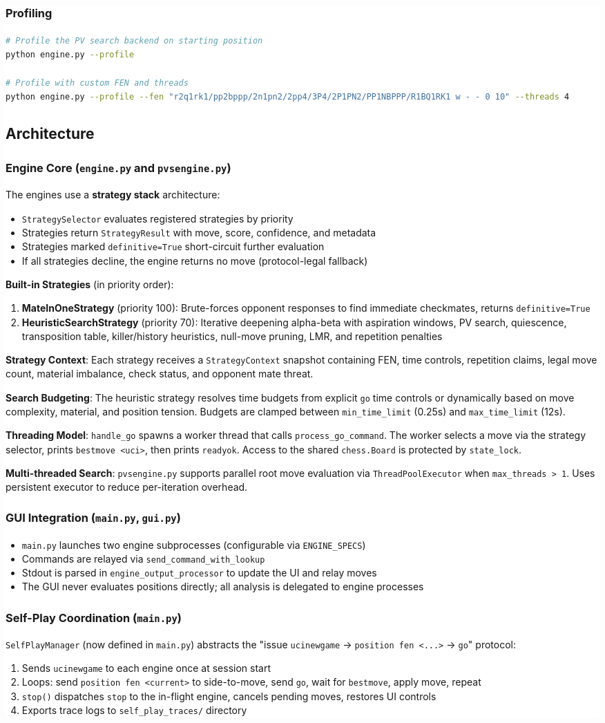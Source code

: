 ### Profiling
```bash
# Profile the PV search backend on starting position
python engine.py --profile

# Profile with custom FEN and threads
python engine.py --profile --fen "r2q1rk1/pp2bppp/2n1pn2/2pp4/3P4/2P1PN2/PP1NBPPP/R1BQ1RK1 w - - 0 10" --threads 4
```

## Architecture

### Engine Core (`engine.py` and `pvsengine.py`)

The engines use a **strategy stack** architecture:
- `StrategySelector` evaluates registered strategies by priority
- Strategies return `StrategyResult` with move, score, confidence, and metadata
- Strategies marked `definitive=True` short-circuit further evaluation
- If all strategies decline, the engine returns no move (protocol-legal fallback)

**Built-in Strategies** (in priority order):
1. **MateInOneStrategy** (priority 100): Brute-forces opponent responses to find immediate checkmates, returns `definitive=True`
2. **HeuristicSearchStrategy** (priority 70): Iterative deepening alpha-beta with aspiration windows, PV search, quiescence, transposition table, killer/history heuristics, null-move pruning, LMR, and repetition penalties

**Strategy Context**: Each strategy receives a `StrategyContext` snapshot containing FEN, time controls, repetition claims, legal move count, material imbalance, check status, and opponent mate threat.

**Search Budgeting**: The heuristic strategy resolves time budgets from explicit `go` time controls or dynamically based on move complexity, material, and position tension. Budgets are clamped between `min_time_limit` (0.25s) and `max_time_limit` (12s).

**Threading Model**: `handle_go` spawns a worker thread that calls `process_go_command`. The worker selects a move via the strategy selector, prints `bestmove <uci>`, then prints `readyok`. Access to the shared `chess.Board` is protected by `state_lock`.

**Multi-threaded Search**: `pvsengine.py` supports parallel root move evaluation via `ThreadPoolExecutor` when `max_threads > 1`. Uses persistent executor to reduce per-iteration overhead.

### GUI Integration (`main.py`, `gui.py`)

- `main.py` launches two engine subprocesses (configurable via `ENGINE_SPECS`)
- Commands are relayed via `send_command_with_lookup`
- Stdout is parsed in `engine_output_processor` to update the UI and relay moves
- The GUI never evaluates positions directly; all analysis is delegated to engine processes

### Self-Play Coordination (`main.py`)

`SelfPlayManager` (now defined in `main.py`) abstracts the "issue `ucinewgame` → `position fen <...>` → `go`" protocol:
1. Sends `ucinewgame` to each engine once at session start
2. Loops: send `position fen <current>` to side-to-move, send `go`, wait for `bestmove`, apply move, repeat
3. `stop()` dispatches `stop` to the in-flight engine, cancels pending moves, restores UI controls
4. Exports trace logs to `self_play_traces/` directory
